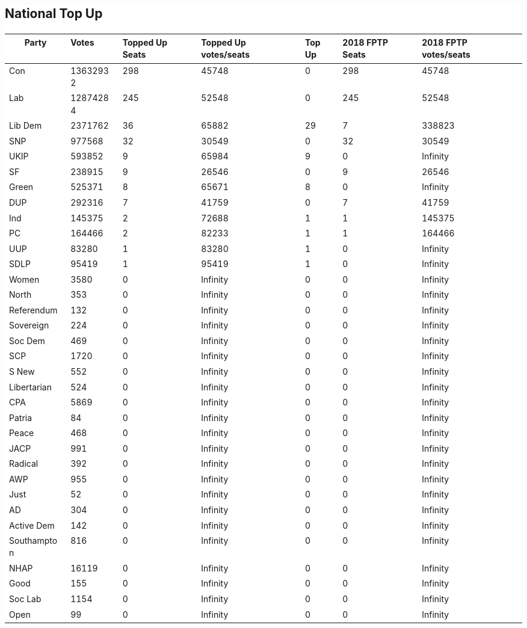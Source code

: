 
## National Top Up

| Party | Votes | Topped Up Seats | Topped Up votes/seats | Top Up | 2018 FPTP Seats | 2018 FPTP votes/seats |
| ------------- |:------------- |:------------- |:------------- |:------------- |:------------- |:------------- |
| Con| 13632932| 298| 45748| 0| 298| 45748 |
| Lab| 12874284| 245| 52548| 0| 245| 52548 |
| Lib Dem| 2371762| 36| 65882| 29| 7| 338823 |
| SNP| 977568| 32| 30549| 0| 32| 30549 |
| UKIP| 593852| 9| 65984| 9| 0| Infinity |
| SF| 238915| 9| 26546| 0| 9| 26546 |
| Green| 525371| 8| 65671| 8| 0| Infinity |
| DUP| 292316| 7| 41759| 0| 7| 41759 |
| Ind| 145375| 2| 72688| 1| 1| 145375 |
| PC| 164466| 2| 82233| 1| 1| 164466 |
| UUP| 83280| 1| 83280| 1| 0| Infinity |
| SDLP| 95419| 1| 95419| 1| 0| Infinity |
| Women| 3580| 0| Infinity| 0| 0| Infinity |
| North| 353| 0| Infinity| 0| 0| Infinity |
| Referendum| 132| 0| Infinity| 0| 0| Infinity |
| Sovereign| 224| 0| Infinity| 0| 0| Infinity |
| Soc Dem| 469| 0| Infinity| 0| 0| Infinity |
| SCP| 1720| 0| Infinity| 0| 0| Infinity |
| S New| 552| 0| Infinity| 0| 0| Infinity |
| Libertarian| 524| 0| Infinity| 0| 0| Infinity |
| CPA| 5869| 0| Infinity| 0| 0| Infinity |
| Patria| 84| 0| Infinity| 0| 0| Infinity |
| Peace| 468| 0| Infinity| 0| 0| Infinity |
| JACP| 991| 0| Infinity| 0| 0| Infinity |
| Radical| 392| 0| Infinity| 0| 0| Infinity |
| AWP| 955| 0| Infinity| 0| 0| Infinity |
| Just| 52| 0| Infinity| 0| 0| Infinity |
| AD| 304| 0| Infinity| 0| 0| Infinity |
| Active Dem| 142| 0| Infinity| 0| 0| Infinity |
| Southampton| 816| 0| Infinity| 0| 0| Infinity |
| NHAP| 16119| 0| Infinity| 0| 0| Infinity |
| Good| 155| 0| Infinity| 0| 0| Infinity |
| Soc Lab| 1154| 0| Infinity| 0| 0| Infinity |
| Open| 99| 0| Infinity| 0| 0| Infinity |